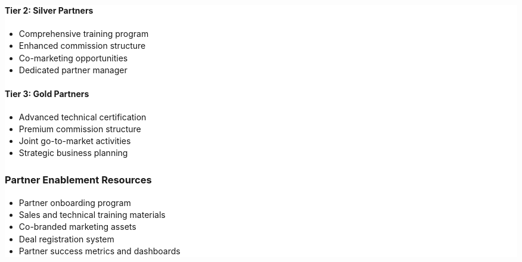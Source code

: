#### Tier 2: Silver Partners
- Comprehensive training program
- Enhanced commission structure
- Co-marketing opportunities
- Dedicated partner manager

#### Tier 3: Gold Partners
- Advanced technical certification
- Premium commission structure
- Joint go-to-market activities
- Strategic business planning

### Partner Enablement Resources

- Partner onboarding program
- Sales and technical training materials
- Co-branded marketing assets
- Deal registration system
- Partner success metrics and dashboards
